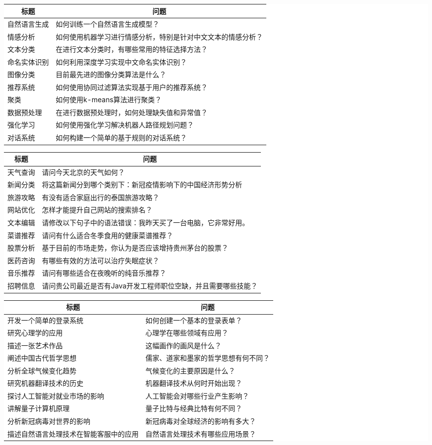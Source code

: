 | 标题                                       | 问题                                                                                      |
|--------------------------------------------|-------------------------------------------------------------------------------------------|
| 自然语言生成                              | 如何训练一个自然语言生成模型？                                                          |
| 情感分析                                  | 如何使用机器学习进行情感分析，特别是针对中文文本的情感分析？                               |
| 文本分类                                  | 在进行文本分类时，有哪些常用的特征选择方法？                                            |
| 命名实体识别                              | 如何利用深度学习实现中文命名实体识别？                                                  |
| 图像分类                                  | 目前最先进的图像分类算法是什么？                                                        |
| 推荐系统                                  | 如何使用协同过滤算法实现基于用户的推荐系统？                                            |
| 聚类                                      | 如何使用k-means算法进行聚类？                                                           |
| 数据预处理                                | 在进行数据预处理时，如何处理缺失值和异常值？                                             |
| 强化学习                                  | 如何使用强化学习解决机器人路径规划问题？                                                |
| 对话系统                                  | 如何构建一个简单的基于规则的对话系统？                                                  |

|标题|问题|
|----|----|
|天气查询|请问今天北京的天气如何？|
|新闻分类|将这篇新闻分到哪个类别下：新冠疫情影响下的中国经济形势分析|
|旅游攻略|有没有适合家庭出行的泰国旅游攻略？|
|网站优化|怎样才能提升自己网站的搜索排名？|
|文本编辑|请修改以下句子中的语法错误：我昨天买了一台电脑，它非常好用。|
|菜谱推荐|请问有什么适合冬季食用的健康菜谱推荐？|
|股票分析|基于目前的市场走势，你认为是否应该增持贵州茅台的股票？|
|医药咨询|有哪些有效的方法可以治疗失眠症状？|
|音乐推荐|请问有哪些适合在夜晚听的纯音乐推荐？|
|招聘信息|请问贵公司最近是否有Java开发工程师职位空缺，并且需要哪些技能？|

| 标题 | 问题 |
| --- | --- |
| 开发一个简单的登录系统 | 如何创建一个基本的登录表单？ |
| 研究心理学的应用 | 心理学在哪些领域有应用？ |
| 描述一张艺术作品 | 这幅画作的画风是什么？ |
| 阐述中国古代哲学思想 | 儒家、道家和墨家的哲学思想有何不同？ |
| 分析全球气候变化趋势 | 气候变化的主要原因是什么？ |
| 研究机器翻译技术的历史 | 机器翻译技术从何时开始出现？ |
| 探讨人工智能对就业市场的影响 | 人工智能会对哪些行业产生影响？ |
| 讲解量子计算机原理 | 量子比特与经典比特有何不同？ |
| 分析新冠病毒对世界的影响 | 新冠病毒对全球经济的影响有多大？ |
| 描述自然语言处理技术在智能客服中的应用 | 自然语言处理技术有哪些应用场景？ |
